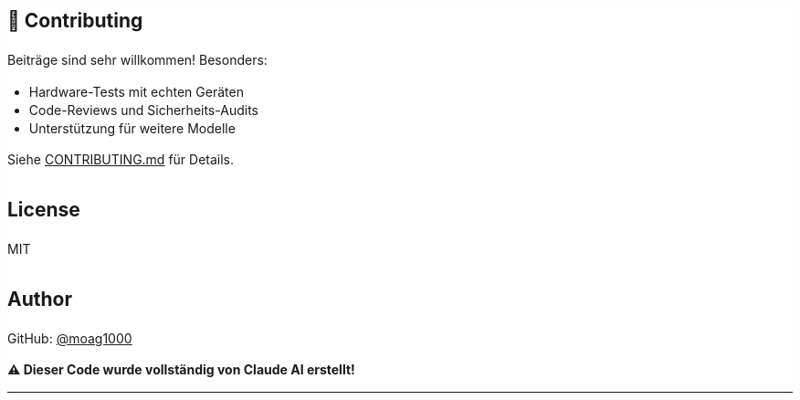 ## 🤝 Contributing

Beiträge sind sehr willkommen! Besonders:
- Hardware-Tests mit echten Geräten
- Code-Reviews und Sicherheits-Audits
- Unterstützung für weitere Modelle

Siehe [CONTRIBUTING.md](CONTRIBUTING.md) für Details.

## License

MIT

## Author

GitHub: [@moag1000](https://github.com/moag1000)

**⚠️ Dieser Code wurde vollständig von Claude AI erstellt!**

---


[commits-shield]: https://img.shields.io/github/commit-activity/y/moag1000/HA-kkt-kolbe-integration.svg?style=for-the-badge
[commits]: https://github.com/moag1000/HA-kkt-kolbe-integration/commits/main
[hacs]: https://github.com/hacs/integration
[hacsbadge]: https://img.shields.io/badge/HACS-Custom-orange.svg?style=for-the-badge
[license-shield]: https://img.shields.io/badge/License-MIT-yellow.svg?style=for-the-badge
[license-url]: https://opensource.org/licenses/MIT
[releases-shield]: https://img.shields.io/badge/version-v1.3.0-blue.svg?style=for-the-badge
[releases]: https://github.com/moag1000/HA-kkt-kolbe-integration/releases
[maintenance-shield]: https://img.shields.io/badge/maintainer-%40moag1000-blue.svg?style=for-the-badge
[user_profile]: https://github.com/moag1000
[buymecoffeebadge]: https://img.shields.io/badge/buy%20me%20a%20coffee-donate-yellow.svg?style=for-the-badge
[buymecoffee]: https://www.buymeacoffee.com/moag1000